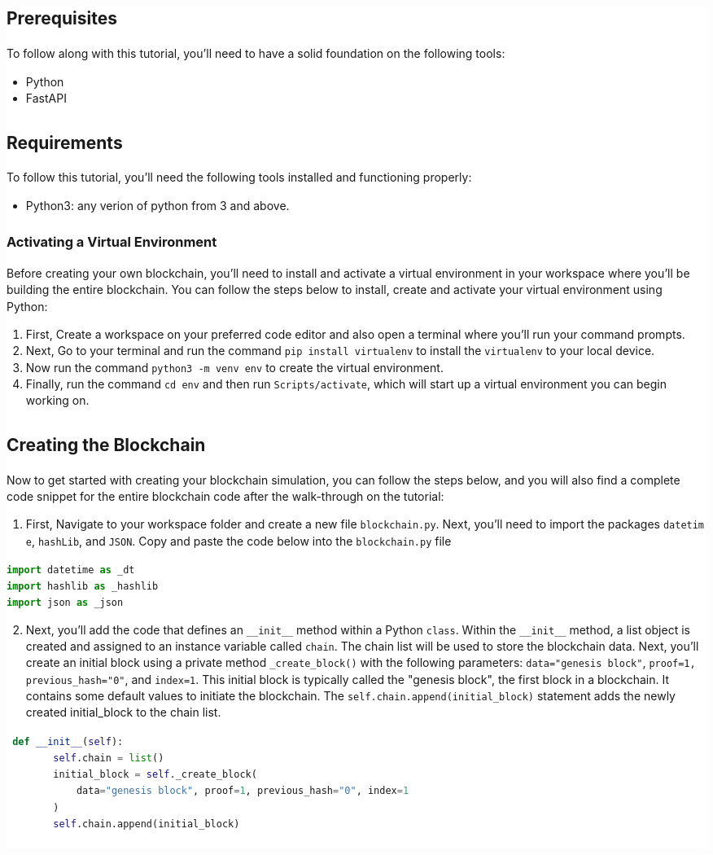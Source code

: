 ## Prerequisites​

To follow along with this tutorial, you’ll need to have a solid foundation on the following tools:

- Python
- FastAPI

## Requirements​

To follow this tutorial, you’ll need the following tools installed and functioning properly:

- Python3: any verion of python from 3 and above.

### Activating a Virtual Environment

Before creating your own blockchain, you’ll need to install and activate a virtual environment in your workspace where you’ll be building the entire blockchain. You can follow the steps below to install, create and activate your virtual environment using Python:

1. First, Create a workspace on your preferred code editor and also open a terminal where you’ll run your command prompts.
2. Next, Go to your terminal and run the command `pip install virtualenv` to install the `virtualenv` to your local device.
3. Now run the command `python3 -m venv env` to create the virtual environment.
4. Finally, run the command `cd env` and then run `Scripts/activate`, which will start up a virtual environment you can begin working on.

## Creating the Blockchain

Now to get started with creating your blockchain simulation, you can follow the steps below, and you will also find a complete code snippet for the entire blockchain code after the walk-through on the tutorial:

1. First, Navigate to your workspace folder and create a new file `blockchain.py`. Next, you’ll need to import the packages `datetime`, `hashLib`, and `JSON`. Copy and paste the code below into the `blockchain.py` file

```python
import datetime as _dt
import hashlib as _hashlib
import json as _json
```

2. Next, you’ll add the code that defines an `__init__` method within a Python `class`.
   Within the `__init__` method, a list object is created and assigned to an instance variable called `chain`. The chain list will be used to store the blockchain data.
   Next, you’ll create an initial block using a private method `_create_block()` with the following parameters: `data="genesis block"`, `proof=1, previous_hash="0"`, and `index=1`. This initial block is typically called the "genesis block", the first block in a blockchain. It contains some default values to initiate the blockchain.
   The `self.chain.append(initial_block)` statement adds the newly created initial_block to the chain list.

```python
 def __init__(self):
        self.chain = list()
        initial_block = self._create_block(
            data="genesis block", proof=1, previous_hash="0", index=1
        )
        self.chain.append(initial_block)



```
